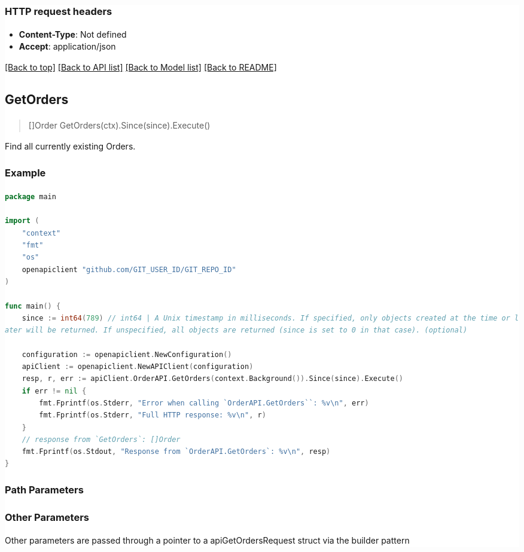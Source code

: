 ### HTTP request headers

- **Content-Type**: Not defined
- **Accept**: application/json

[[Back to top]](#) [[Back to API list]](../README.md#documentation-for-api-endpoints)
[[Back to Model list]](../README.md#documentation-for-models)
[[Back to README]](../README.md)


## GetOrders

> []Order GetOrders(ctx).Since(since).Execute()

Find all currently existing Orders.

### Example

```go
package main

import (
	"context"
	"fmt"
	"os"
	openapiclient "github.com/GIT_USER_ID/GIT_REPO_ID"
)

func main() {
	since := int64(789) // int64 | A Unix timestamp in milliseconds. If specified, only objects created at the time or later will be returned. If unspecified, all objects are returned (since is set to 0 in that case). (optional)

	configuration := openapiclient.NewConfiguration()
	apiClient := openapiclient.NewAPIClient(configuration)
	resp, r, err := apiClient.OrderAPI.GetOrders(context.Background()).Since(since).Execute()
	if err != nil {
		fmt.Fprintf(os.Stderr, "Error when calling `OrderAPI.GetOrders``: %v\n", err)
		fmt.Fprintf(os.Stderr, "Full HTTP response: %v\n", r)
	}
	// response from `GetOrders`: []Order
	fmt.Fprintf(os.Stdout, "Response from `OrderAPI.GetOrders`: %v\n", resp)
}
```

### Path Parameters



### Other Parameters

Other parameters are passed through a pointer to a apiGetOrdersRequest struct via the builder pattern
